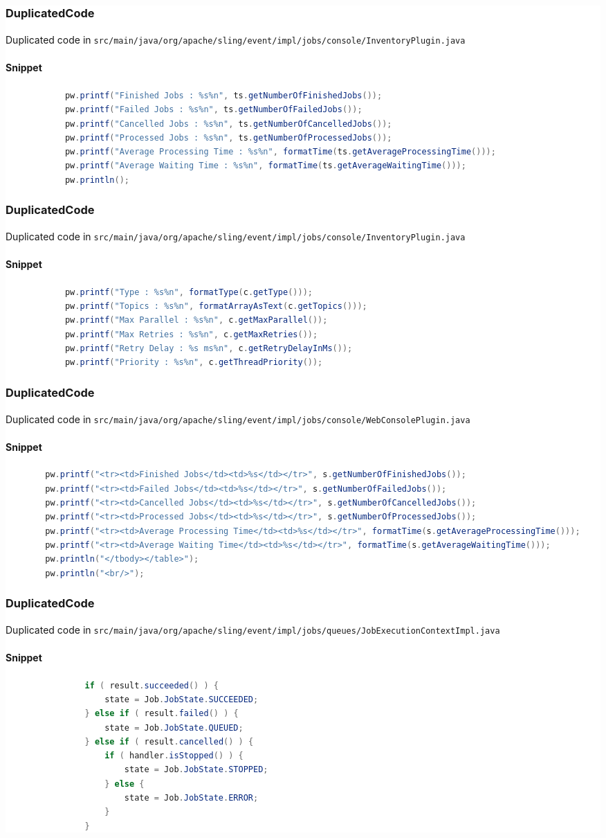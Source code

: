 ### DuplicatedCode
Duplicated code
in `src/main/java/org/apache/sling/event/impl/jobs/console/InventoryPlugin.java`
#### Snippet
```java
            pw.printf("Finished Jobs : %s%n", ts.getNumberOfFinishedJobs());
            pw.printf("Failed Jobs : %s%n", ts.getNumberOfFailedJobs());
            pw.printf("Cancelled Jobs : %s%n", ts.getNumberOfCancelledJobs());
            pw.printf("Processed Jobs : %s%n", ts.getNumberOfProcessedJobs());
            pw.printf("Average Processing Time : %s%n", formatTime(ts.getAverageProcessingTime()));
            pw.printf("Average Waiting Time : %s%n", formatTime(ts.getAverageWaitingTime()));
            pw.println();
```

### DuplicatedCode
Duplicated code
in `src/main/java/org/apache/sling/event/impl/jobs/console/InventoryPlugin.java`
#### Snippet
```java
            pw.printf("Type : %s%n", formatType(c.getType()));
            pw.printf("Topics : %s%n", formatArrayAsText(c.getTopics()));
            pw.printf("Max Parallel : %s%n", c.getMaxParallel());
            pw.printf("Max Retries : %s%n", c.getMaxRetries());
            pw.printf("Retry Delay : %s ms%n", c.getRetryDelayInMs());
            pw.printf("Priority : %s%n", c.getThreadPriority());
```

### DuplicatedCode
Duplicated code
in `src/main/java/org/apache/sling/event/impl/jobs/console/WebConsolePlugin.java`
#### Snippet
```java
        pw.printf("<tr><td>Finished Jobs</td><td>%s</td></tr>", s.getNumberOfFinishedJobs());
        pw.printf("<tr><td>Failed Jobs</td><td>%s</td></tr>", s.getNumberOfFailedJobs());
        pw.printf("<tr><td>Cancelled Jobs</td><td>%s</td></tr>", s.getNumberOfCancelledJobs());
        pw.printf("<tr><td>Processed Jobs</td><td>%s</td></tr>", s.getNumberOfProcessedJobs());
        pw.printf("<tr><td>Average Processing Time</td><td>%s</td></tr>", formatTime(s.getAverageProcessingTime()));
        pw.printf("<tr><td>Average Waiting Time</td><td>%s</td></tr>", formatTime(s.getAverageWaitingTime()));
        pw.println("</tbody></table>");
        pw.println("<br/>");
```

### DuplicatedCode
Duplicated code
in `src/main/java/org/apache/sling/event/impl/jobs/queues/JobExecutionContextImpl.java`
#### Snippet
```java
                if ( result.succeeded() ) {
                    state = Job.JobState.SUCCEEDED;
                } else if ( result.failed() ) {
                    state = Job.JobState.QUEUED;
                } else if ( result.cancelled() ) {
                    if ( handler.isStopped() ) {
                        state = Job.JobState.STOPPED;
                    } else {
                        state = Job.JobState.ERROR;
                    }
                }
```

